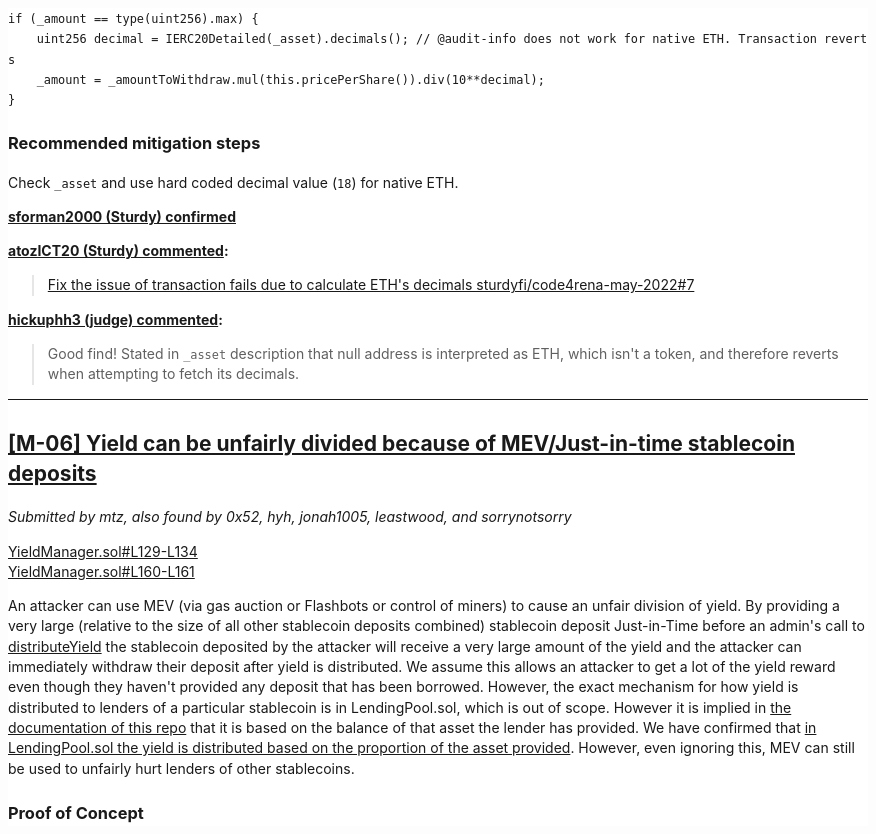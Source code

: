 ```solidity
if (_amount == type(uint256).max) {
    uint256 decimal = IERC20Detailed(_asset).decimals(); // @audit-info does not work for native ETH. Transaction reverts
    _amount = _amountToWithdraw.mul(this.pricePerShare()).div(10**decimal);
}
```

### Recommended mitigation steps

Check `_asset` and use hard coded decimal value (`18`) for native ETH.

**[sforman2000 (Sturdy) confirmed](https://github.com/code-423n4/2022-05-sturdy-findings/issues/85)**

**[atozICT20 (Sturdy) commented](https://github.com/code-423n4/2022-05-sturdy-findings/issues/85):**
 > [Fix the issue of transaction fails due to calculate ETH's decimals sturdyfi/code4rena-may-2022#7](https://github.com/sturdyfi/code4rena-may-2022/pull/7)

**[hickuphh3 (judge) commented](https://github.com/code-423n4/2022-05-sturdy-findings/issues/85#issuecomment-1145575544):**
 > Good find! Stated in `_asset` description that null address is interpreted as ETH, which isn't a token, and therefore reverts when attempting to fetch its decimals.



***

## [[M-06] Yield can be unfairly divided because of MEV/Just-in-time stablecoin deposits](https://github.com/code-423n4/2022-05-sturdy-findings/issues/61)
_Submitted by mtz, also found by 0x52, hyh, jonah1005, leastwood, and sorrynotsorry_

[YieldManager.sol#L129-L134](https://github.com/code-423n4/2022-05-sturdy/blob/main/smart-contracts/YieldManager.sol#L129-L134)<br>
[YieldManager.sol#L160-L161](https://github.com/code-423n4/2022-05-sturdy/blob/main/smart-contracts/YieldManager.sol#L160-L161)<br>

An attacker can use MEV (via gas auction or Flashbots or control of miners) to cause an unfair division of yield. By providing a very large (relative to the size of all other stablecoin deposits combined) stablecoin deposit Just-in-Time before an admin's call to [distributeYield](https://github.com/code-423n4/2022-05-sturdy/blob/main/smart-contracts/YieldManager.sol#L118) the stablecoin deposited by the attacker will receive a very large amount of the yield and the attacker can immediately withdraw their deposit after yield is distributed. We assume this allows an attacker to get a lot of the yield reward even though they haven't provided any deposit that has been borrowed. However, the exact mechanism for how yield is distributed to lenders of a particular stablecoin is in LendingPool.sol, which is out of scope. However it is implied in [the documentation of this repo](https://github.com/code-423n4/2022-05-sturdy/blob/main/README.md?plain=1#L52) that it is based on the balance of that asset the lender has provided. We have confirmed that [in LendingPool.sol the yield is distributed based on the proportion of the asset provided](https://github.com/sturdyfi/code4rena-may-2022/blob/d53f4f5f0b7b33a66e0081294be6117f6d6e17b4/contracts/protocol/lendingpool/LendingPool.sol#L182). However, even ignoring this, MEV can still be used to unfairly hurt lenders of other stablecoins.

### Proof of Concept
